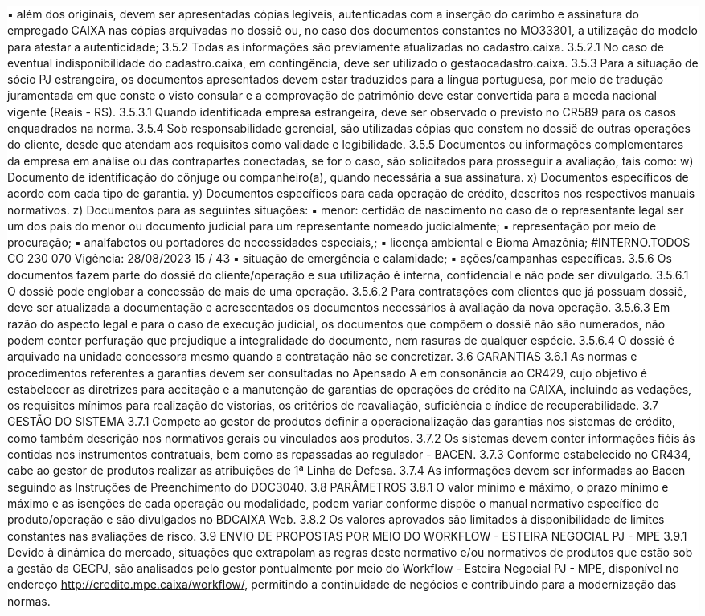 ▪ além dos originais, devem ser apresentadas cópias legíveis, autenticadas com a inserção do carimbo e assinatura do empregado CAIXA nas cópias arquivadas no dossiê ou, no caso dos documentos constantes no MO33301, a utilização do modelo para atestar a autenticidade;
3.5.2 Todas as informações são previamente atualizadas no cadastro.caixa.
3.5.2.1 No caso de eventual indisponibilidade do cadastro.caixa, em contingência, deve ser utilizado o gestaocadastro.caixa.
3.5.3 Para a situação de sócio PJ estrangeira, os documentos apresentados devem estar traduzidos para a língua portuguesa, por meio de tradução juramentada em que conste o visto consular e a comprovação de patrimônio deve estar convertida para a moeda nacional vigente (Reais - R$).
3.5.3.1 Quando identificada empresa estrangeira, deve ser observado o previsto no CR589 para os casos enquadrados na norma.
3.5.4 Sob responsabilidade gerencial, são utilizadas cópias que constem no dossiê de outras operações do cliente, desde que atendam aos requisitos como validade e legibilidade.
3.5.5 Documentos ou informações complementares da empresa em análise ou das contrapartes conectadas, se for o caso, são solicitados para prosseguir a avaliação, tais como:
w) Documento de identificação do cônjuge ou companheiro(a), quando necessária a sua assinatura.
x) Documentos específicos de acordo com cada tipo de garantia.
y) Documentos específicos para cada operação de crédito, descritos nos respectivos manuais normativos.
z) Documentos para as seguintes situações:
▪ menor: certidão de nascimento no caso de o representante legal ser um dos pais do menor ou documento judicial para um representante nomeado judicialmente;
▪ representação por meio de procuração;
▪ analfabetos ou portadores de necessidades especiais,;
▪ licença ambiental e Bioma Amazônia;
#INTERNO.TODOS CO 230 070
Vigência: 28/08/2023 15 / 43
▪ situação de emergência e calamidade;
▪ ações/campanhas específicas.
3.5.6 Os documentos fazem parte do dossiê do cliente/operação e sua utilização é interna, confidencial e não pode ser divulgado.
3.5.6.1 O dossiê pode englobar a concessão de mais de uma operação.
3.5.6.2 Para contratações com clientes que já possuam dossiê, deve ser atualizada a documentação e acrescentados os documentos necessários à avaliação da nova operação.
3.5.6.3 Em razão do aspecto legal e para o caso de execução judicial, os documentos que compõem o dossiê não são numerados, não podem conter perfuração que prejudique a integralidade do documento, nem rasuras de qualquer espécie.
3.5.6.4 O dossiê é arquivado na unidade concessora mesmo quando a contratação não se concretizar.
3.6 GARANTIAS
3.6.1 As normas e procedimentos referentes a garantias devem ser consultadas no Apensado A em consonância ao CR429, cujo objetivo é estabelecer as diretrizes para aceitação e a manutenção de garantias de operações de crédito na CAIXA, incluindo as vedações, os requisitos mínimos para realização de vistorias, os critérios de reavaliação, suficiência e índice de recuperabilidade.
3.7 GESTÃO DO SISTEMA
3.7.1 Compete ao gestor de produtos definir a operacionalização das garantias nos sistemas de crédito, como também descrição nos normativos gerais ou vinculados aos produtos.
3.7.2 Os sistemas devem conter informações fiéis às contidas nos instrumentos contratuais, bem como as repassadas ao regulador - BACEN.
3.7.3 Conforme estabelecido no CR434, cabe ao gestor de produtos realizar as atribuições de 1ª Linha de Defesa.
3.7.4 As informações devem ser informadas ao Bacen seguindo as Instruções de Preenchimento do DOC3040.
3.8 PARÂMETROS
3.8.1 O valor mínimo e máximo, o prazo mínimo e máximo e as isenções de cada operação ou modalidade, podem variar conforme dispõe o manual normativo específico do produto/operação e são divulgados no BDCAIXA Web.
3.8.2 Os valores aprovados são limitados à disponibilidade de limites constantes nas avaliações de risco.
3.9 ENVIO DE PROPOSTAS POR MEIO DO WORKFLOW - ESTEIRA NEGOCIAL PJ - MPE
3.9.1 Devido à dinâmica do mercado, situações que extrapolam as regras deste normativo e/ou normativos de produtos que estão sob a gestão da GECPJ, são analisados pelo gestor pontualmente por meio do Workflow - Esteira Negocial PJ - MPE, disponível no endereço http://credito.mpe.caixa/workflow/, permitindo a continuidade de negócios e contribuindo para a modernização das normas.